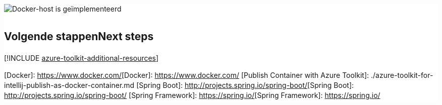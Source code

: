    ![Docker-host is geïmplementeerd][PU08]

## <a name="next-steps"></a><span data-ttu-id="82081-228">Volgende stappen</span><span class="sxs-lookup"><span data-stu-id="82081-228">Next steps</span></span>

[!INCLUDE [azure-toolkit-additional-resources](../includes/azure-toolkit-additional-resources.md)]



[Azure Management Portal]: http://go.microsoft.com/fwlink/?LinkID=512959
[Deploy Spring Boot on Linux in ACS]:container-service/kubernetes/container-service-deploy-spring-boot-app-on-linux.md
<span data-ttu-id="82081-229">[Docker]: https://www.docker.com/</span><span class="sxs-lookup"><span data-stu-id="82081-229">[Docker]: https://www.docker.com/</span></span>
[Publish Container with Azure Toolkit]: ./azure-toolkit-for-intellij-publish-as-docker-container.md
<span data-ttu-id="82081-230">[Spring Boot]: http://projects.spring.io/spring-boot/</span><span class="sxs-lookup"><span data-stu-id="82081-230">[Spring Boot]: http://projects.spring.io/spring-boot/</span></span>
<span data-ttu-id="82081-231">[Spring Framework]: https://spring.io/</span><span class="sxs-lookup"><span data-stu-id="82081-231">[Spring Framework]: https://spring.io/</span></span>



[CL01]: ./media/azure-toolkit-for-eclipse-publish-spring-boot-docker-app/CL01.png
[CL02]: ./media/azure-toolkit-for-eclipse-publish-spring-boot-docker-app/CL02.png
[CL03]: ./media/azure-toolkit-for-eclipse-publish-spring-boot-docker-app/CL03.png
[CL04]: ./media/azure-toolkit-for-eclipse-publish-spring-boot-docker-app/CL04.png
[CL05]: ./media/azure-toolkit-for-eclipse-publish-spring-boot-docker-app/CL05.png
[CL06]: ./media/azure-toolkit-for-eclipse-publish-spring-boot-docker-app/CL06.png
[CL07]: ./media/azure-toolkit-for-eclipse-publish-spring-boot-docker-app/CL07.png
[CL08]: ./media/azure-toolkit-for-eclipse-publish-spring-boot-docker-app/CL08.png
[CL09]: ./media/azure-toolkit-for-eclipse-publish-spring-boot-docker-app/CL09.png

[MV01]: ./media/azure-toolkit-for-eclipse-publish-spring-boot-docker-app/MV01.png
[MV02]: ./media/azure-toolkit-for-eclipse-publish-spring-boot-docker-app/MV02.png
[MV03]: ./media/azure-toolkit-for-eclipse-publish-spring-boot-docker-app/MV03.png

[BU01]: ./media/azure-toolkit-for-eclipse-publish-spring-boot-docker-app/BU01.png
[BU02]: ./media/azure-toolkit-for-eclipse-publish-spring-boot-docker-app/BU02.png

[PU01]: ./media/azure-toolkit-for-eclipse-publish-spring-boot-docker-app/PU01.png
[PU02]: ./media/azure-toolkit-for-eclipse-publish-spring-boot-docker-app/PU02.png
[PU03]: ./media/azure-toolkit-for-eclipse-publish-spring-boot-docker-app/PU03.png
[PU04]: ./media/azure-toolkit-for-eclipse-publish-spring-boot-docker-app/PU04.png
[PU05]: ./media/azure-toolkit-for-eclipse-publish-spring-boot-docker-app/PU05.png
[PU06]: ./media/azure-toolkit-for-eclipse-publish-spring-boot-docker-app/PU06.png
[PU07]: ./media/azure-toolkit-for-eclipse-publish-spring-boot-docker-app/PU07.png
[PU08]: ./media/azure-toolkit-for-eclipse-publish-spring-boot-docker-app/PU08.png
